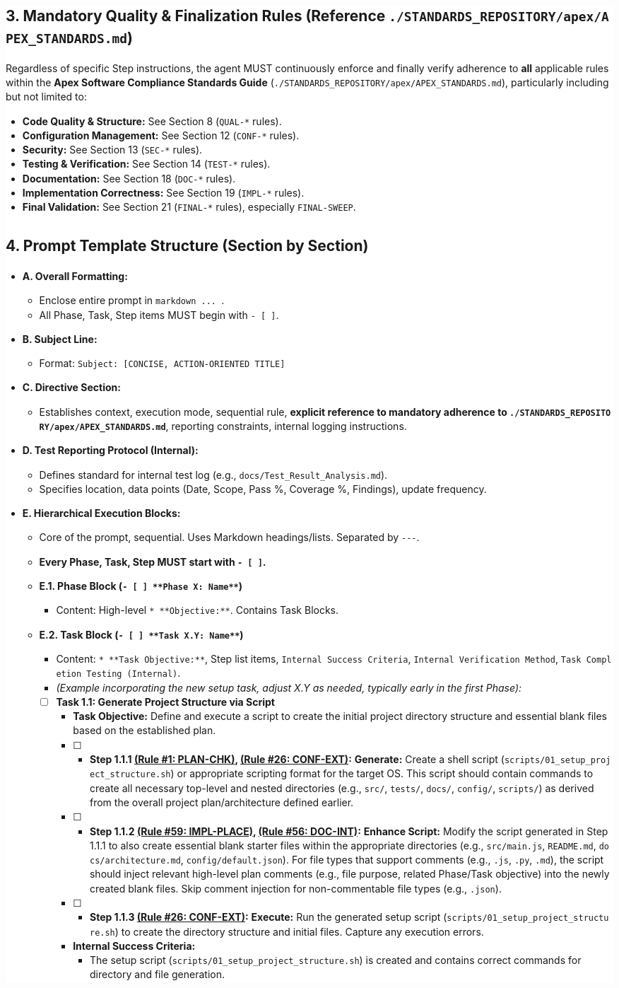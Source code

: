 ## 3. Mandatory Quality & Finalization Rules (Reference `./STANDARDS_REPOSITORY/apex/APEX_STANDARDS.md`)
Regardless of specific Step instructions, the agent MUST continuously enforce and finally verify adherence to **all** applicable rules within the **Apex Software Compliance Standards Guide** (`./STANDARDS_REPOSITORY/apex/APEX_STANDARDS.md`), particularly including but not limited to:
* **Code Quality & Structure:** See Section 8 (`QUAL-*` rules).
* **Configuration Management:** See Section 12 (`CONF-*` rules).
* **Security:** See Section 13 (`SEC-*` rules).
* **Testing & Verification:** See Section 14 (`TEST-*` rules).
* **Documentation:** See Section 18 (`DOC-*` rules).
* **Implementation Correctness:** See Section 19 (`IMPL-*` rules).
* **Final Validation:** See Section 21 (`FINAL-*` rules), especially `FINAL-SWEEP`.

## 4. Prompt Template Structure (Section by Section)

* **A. Overall Formatting:**
    * Enclose entire prompt in ```markdown ... ```.
    * All Phase, Task, Step items MUST begin with `- [ ]`.

* **B. Subject Line:**
    * Format: `Subject: [CONCISE, ACTION-ORIENTED TITLE]`

* **C. Directive Section:**
    * Establishes context, execution mode, sequential rule, **explicit reference to mandatory adherence to `./STANDARDS_REPOSITORY/apex/APEX_STANDARDS.md`**, reporting constraints, internal logging instructions.

* **D. Test Reporting Protocol (Internal):**
    * Defines standard for internal test log (e.g., `docs/Test_Result_Analysis.md`).
    * Specifies location, data points (Date, Scope, Pass %, Coverage %, Findings), update frequency.

* **E. Hierarchical Execution Blocks:**
    * Core of the prompt, sequential. Uses Markdown headings/lists. Separated by `---`.
    * **Every Phase, Task, Step MUST start with `- [ ]`.**

    * **E.1. Phase Block (`- [ ] **Phase X: Name**`)**
        * Content: High-level `* **Objective:**`. Contains Task Blocks.

    * **E.2. Task Block (`- [ ] **Task X.Y: Name**`)**
        * Content: `* **Task Objective:**`, Step list items, `Internal Success Criteria`, `Internal Verification Method`, `Task Completion Testing (Internal)`.
        * *(Example incorporating the new setup task, adjust X.Y as needed, typically early in the first Phase):*
        -   [ ] **Task 1.1: Generate Project Structure via Script**
            * **Task Objective:** Define and execute a script to create the initial project directory structure and essential blank files based on the established plan.
            -   [ ] * **Step 1.1.1 [(Rule #1: PLAN-CHK)](./STANDARDS_REPOSITORY/apex/APEX_STANDARDS.md#rule-1), [(Rule #26: CONF-EXT)](./STANDARDS_REPOSITORY/apex/APEX_STANDARDS.md#rule-26):** **Generate:** Create a shell script (`scripts/01_setup_project_structure.sh`) or appropriate scripting format for the target OS. This script should contain commands to create all necessary top-level and nested directories (e.g., `src/`, `tests/`, `docs/`, `config/`, `scripts/`) as derived from the overall project plan/architecture defined earlier.
            -   [ ] * **Step 1.1.2 [(Rule #59: IMPL-PLACE)](./STANDARDS_REPOSITORY/apex/APEX_STANDARDS.md#rule-59), [(Rule #56: DOC-INT)](./STANDARDS_REPOSITORY/apex/APEX_STANDARDS.md#rule-56):** **Enhance Script:** Modify the script generated in Step 1.1.1 to also create essential blank starter files within the appropriate directories (e.g., `src/main.js`, `README.md`, `docs/architecture.md`, `config/default.json`). For file types that support comments (e.g., `.js`, `.py`, `.md`), the script should inject relevant high-level plan comments (e.g., file purpose, related Phase/Task objective) into the newly created blank files. Skip comment injection for non-commentable file types (e.g., `.json`).
            -   [ ] * **Step 1.1.3 [(Rule #26: CONF-EXT)](./STANDARDS_REPOSITORY/apex/APEX_STANDARDS.md#rule-26):** **Execute:** Run the generated setup script (`scripts/01_setup_project_structure.sh`) to create the directory structure and initial files. Capture any execution errors.
            * **Internal Success Criteria:**
                * The setup script (`scripts/01_setup_project_structure.sh`) is created and contains correct commands for directory and file generation.